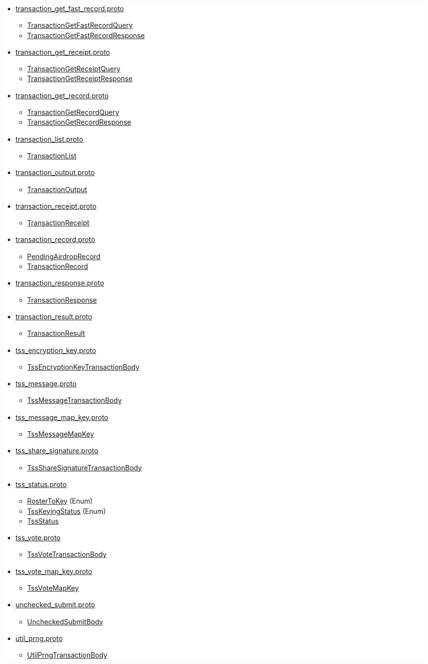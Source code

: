 - [transaction_get_fast_record.proto](#transaction_get_fast_record.proto)
  - [TransactionGetFastRecordQuery](#TransactionGetFastRecordQuery)
  - [TransactionGetFastRecordResponse](#TransactionGetFastRecordResponse)

- [transaction_get_receipt.proto](#transaction_get_receipt.proto)
  - [TransactionGetReceiptQuery](#TransactionGetReceiptQuery)
  - [TransactionGetReceiptResponse](#TransactionGetReceiptResponse)

- [transaction_get_record.proto](#transaction_get_record.proto)
  - [TransactionGetRecordQuery](#TransactionGetRecordQuery)
  - [TransactionGetRecordResponse](#TransactionGetRecordResponse)

- [transaction_list.proto](#transaction_list.proto)
  - [TransactionList](#TransactionList)

- [transaction_output.proto](#transaction_output.proto)
  - [TransactionOutput](#TransactionOutput)

- [transaction_receipt.proto](#transaction_receipt.proto)
  - [TransactionReceipt](#TransactionReceipt)

- [transaction_record.proto](#transaction_record.proto)
  - [PendingAirdropRecord](#PendingAirdropRecord)
  - [TransactionRecord](#TransactionRecord)

- [transaction_response.proto](#transaction_response.proto)
  - [TransactionResponse](#TransactionResponse)

- [transaction_result.proto](#transaction_result.proto)
  - [TransactionResult](#TransactionResult)

- [tss_encryption_key.proto](#tss_encryption_key.proto)
  - [TssEncryptionKeyTransactionBody](#TssEncryptionKeyTransactionBody)

- [tss_message.proto](#tss_message.proto)
  - [TssMessageTransactionBody](#TssMessageTransactionBody)

- [tss_message_map_key.proto](#tss_message_map_key.proto)
  - [TssMessageMapKey](#TssMessageMapKey)

- [tss_share_signature.proto](#tss_share_signature.proto)
  - [TssShareSignatureTransactionBody](#TssShareSignatureTransactionBody)

- [tss_status.proto](#tss_status.proto)
  - [RosterToKey](#RosterToKey) (Enum)
  - [TssKeyingStatus](#TssKeyingStatus) (Enum)
  - [TssStatus](#TssStatus)

- [tss_vote.proto](#tss_vote.proto)
  - [TssVoteTransactionBody](#TssVoteTransactionBody)

- [tss_vote_map_key.proto](#tss_vote_map_key.proto)
  - [TssVoteMapKey](#TssVoteMapKey)

- [unchecked_submit.proto](#unchecked_submit.proto)
  - [UncheckedSubmitBody](#UncheckedSubmitBody)

- [util_prng.proto](#util_prng.proto)
  - [UtilPrngTransactionBody](#UtilPrngTransactionBody)
